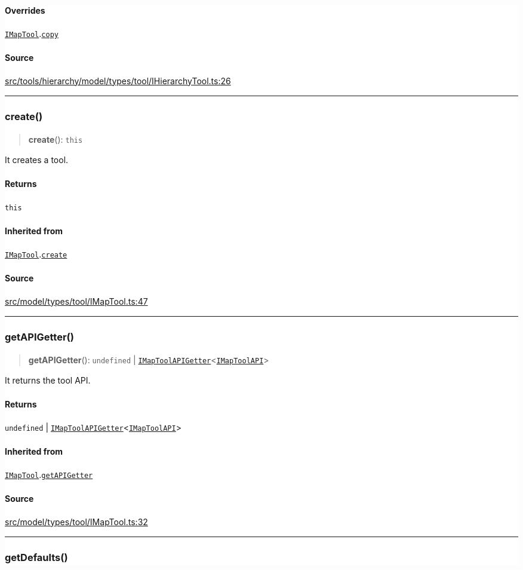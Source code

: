 #### Overrides

[`IMapTool`](IMapTool.md).[`copy`](IMapTool.md#copy)

#### Source

[src/tools/hierarchy/model/types/tool/IHierarchyTool.ts:26](https://github.com/geovisto/geovisto-map/blob/e22d774889dbc28cc1ec62933ecf6bab6690f172/src/tools/hierarchy/model/types/tool/IHierarchyTool.ts#L26)

***

### create()

> **create**(): `this`

It creates a tool.

#### Returns

`this`

#### Inherited from

[`IMapTool`](IMapTool.md).[`create`](IMapTool.md#create)

#### Source

[src/model/types/tool/IMapTool.ts:47](https://github.com/geovisto/geovisto-map/blob/e22d774889dbc28cc1ec62933ecf6bab6690f172/src/model/types/tool/IMapTool.ts#L47)

***

### getAPIGetter()

> **getAPIGetter**(): `undefined` \| [`IMapToolAPIGetter`](../type-aliases/IMapToolAPIGetter.md)\<[`IMapToolAPI`](../type-aliases/IMapToolAPI.md)\>

It returns the tool API.

#### Returns

`undefined` \| [`IMapToolAPIGetter`](../type-aliases/IMapToolAPIGetter.md)\<[`IMapToolAPI`](../type-aliases/IMapToolAPI.md)\>

#### Inherited from

[`IMapTool`](IMapTool.md).[`getAPIGetter`](IMapTool.md#getapigetter)

#### Source

[src/model/types/tool/IMapTool.ts:32](https://github.com/geovisto/geovisto-map/blob/e22d774889dbc28cc1ec62933ecf6bab6690f172/src/model/types/tool/IMapTool.ts#L32)

***

### getDefaults()
